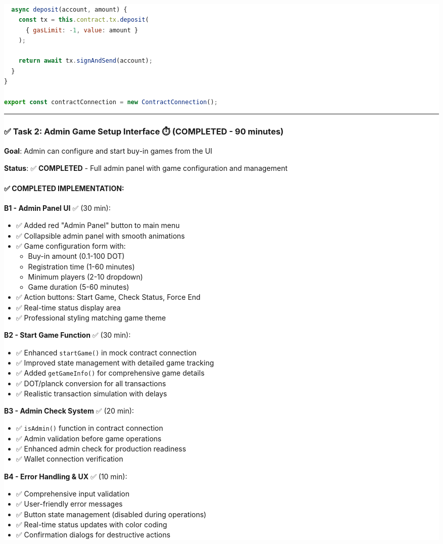 ```javascript
  async deposit(account, amount) {
    const tx = this.contract.tx.deposit(
      { gasLimit: -1, value: amount }
    );

    return await tx.signAndSend(account);
  }
}

export const contractConnection = new ContractConnection();
```

---

### **✅ Task 2: Admin Game Setup Interface** ⏱️ (COMPLETED - 90 minutes)
**Goal**: Admin can configure and start buy-in games from the UI

**Status**: ✅ **COMPLETED** - Full admin panel with game configuration and management

#### **✅ COMPLETED IMPLEMENTATION**:

**B1 - Admin Panel UI** ✅ (30 min):
- ✅ Added red "Admin Panel" button to main menu
- ✅ Collapsible admin panel with smooth animations
- ✅ Game configuration form with:
  - Buy-in amount (0.1-100 DOT)
  - Registration time (1-60 minutes)
  - Minimum players (2-10 dropdown)
  - Game duration (5-60 minutes)
- ✅ Action buttons: Start Game, Check Status, Force End
- ✅ Real-time status display area
- ✅ Professional styling matching game theme

**B2 - Start Game Function** ✅ (30 min):
- ✅ Enhanced `startGame()` in mock contract connection
- ✅ Improved state management with detailed game tracking
- ✅ Added `getGameInfo()` for comprehensive game details
- ✅ DOT/planck conversion for all transactions
- ✅ Realistic transaction simulation with delays

**B3 - Admin Check System** ✅ (20 min):
- ✅ `isAdmin()` function in contract connection
- ✅ Admin validation before game operations
- ✅ Enhanced admin check for production readiness
- ✅ Wallet connection verification

**B4 - Error Handling & UX** ✅ (10 min):
- ✅ Comprehensive input validation
- ✅ User-friendly error messages
- ✅ Button state management (disabled during operations)
- ✅ Real-time status updates with color coding
- ✅ Confirmation dialogs for destructive actions
